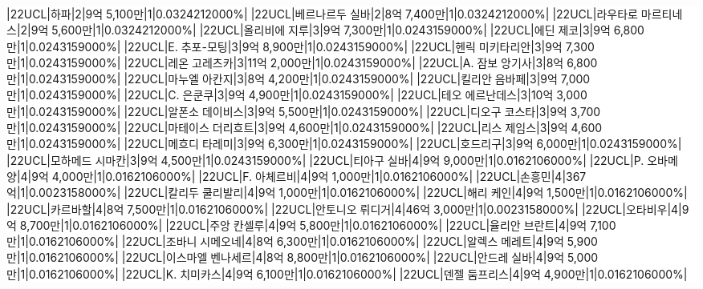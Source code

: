 |22UCL|하파|2|9억 5,100만|1|0.0324212000%|
|22UCL|베르나르두 실바|2|8억 7,400만|1|0.0324212000%|
|22UCL|라우타로 마르티네스|2|9억 5,600만|1|0.0324212000%|
|22UCL|올리비에 지루|3|9억 7,300만|1|0.0243159000%|
|22UCL|에딘 제코|3|9억 6,800만|1|0.0243159000%|
|22UCL|E. 추포-모팅|3|9억 8,900만|1|0.0243159000%|
|22UCL|헨릭 미키타리안|3|9억 7,300만|1|0.0243159000%|
|22UCL|레온 고레츠카|3|11억 2,000만|1|0.0243159000%|
|22UCL|A. 잠보 앙기사|3|8억 6,800만|1|0.0243159000%|
|22UCL|마누엘 아칸지|3|8억 4,200만|1|0.0243159000%|
|22UCL|킬리안 음바페|3|9억 7,000만|1|0.0243159000%|
|22UCL|C. 은쿤쿠|3|9억 4,900만|1|0.0243159000%|
|22UCL|테오 에르난데스|3|10억 3,000만|1|0.0243159000%|
|22UCL|알폰소 데이비스|3|9억 5,500만|1|0.0243159000%|
|22UCL|디오구 코스타|3|9억 3,700만|1|0.0243159000%|
|22UCL|마테이스 더리흐트|3|9억 4,600만|1|0.0243159000%|
|22UCL|리스 제임스|3|9억 4,600만|1|0.0243159000%|
|22UCL|메흐디 타레미|3|9억 6,300만|1|0.0243159000%|
|22UCL|호드리구|3|9억 6,000만|1|0.0243159000%|
|22UCL|모하메드 시마칸|3|9억 4,500만|1|0.0243159000%|
|22UCL|티아구 실바|4|9억 9,000만|1|0.0162106000%|
|22UCL|P. 오바메양|4|9억 4,000만|1|0.0162106000%|
|22UCL|F. 아체르비|4|9억 1,000만|1|0.0162106000%|
|22UCL|손흥민|4|367억|1|0.0023158000%|
|22UCL|칼리두 쿨리발리|4|9억 1,000만|1|0.0162106000%|
|22UCL|해리 케인|4|9억 1,500만|1|0.0162106000%|
|22UCL|카르바할|4|8억 7,500만|1|0.0162106000%|
|22UCL|안토니오 뤼디거|4|46억 3,000만|1|0.0023158000%|
|22UCL|오타비우|4|9억 8,700만|1|0.0162106000%|
|22UCL|주앙 칸셀루|4|9억 5,800만|1|0.0162106000%|
|22UCL|율리안 브란트|4|9억 7,100만|1|0.0162106000%|
|22UCL|조바니 시메오네|4|8억 6,300만|1|0.0162106000%|
|22UCL|알렉스 메레트|4|9억 5,900만|1|0.0162106000%|
|22UCL|이스마엘 벤나세르|4|8억 8,800만|1|0.0162106000%|
|22UCL|안드레 실바|4|9억 5,000만|1|0.0162106000%|
|22UCL|K. 치미카스|4|9억 6,100만|1|0.0162106000%|
|22UCL|덴젤 둠프리스|4|9억 4,900만|1|0.0162106000%|